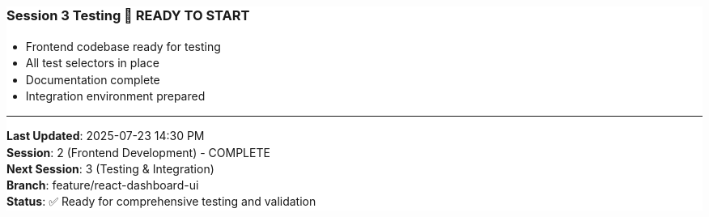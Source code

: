 ### **Session 3 Testing** 🎯 READY TO START
- Frontend codebase ready for testing
- All test selectors in place
- Documentation complete
- Integration environment prepared

---

**Last Updated**: 2025-07-23 14:30 PM  
**Session**: 2 (Frontend Development) - COMPLETE  
**Next Session**: 3 (Testing & Integration)  
**Branch**: feature/react-dashboard-ui  
**Status**: ✅ Ready for comprehensive testing and validation